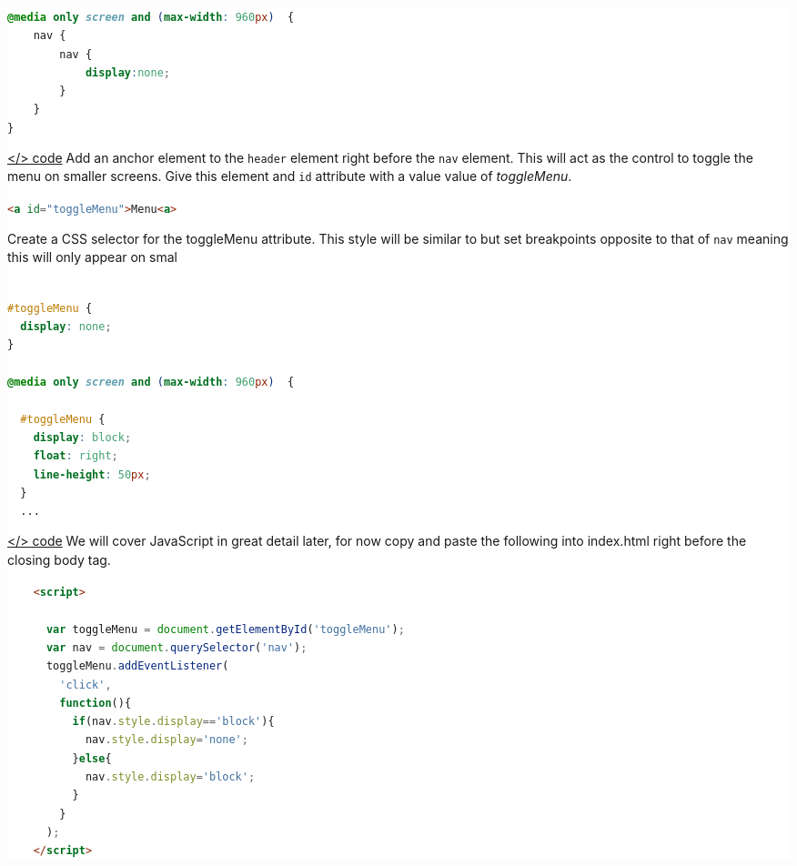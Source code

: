 ```css
@media only screen and (max-width: 960px)  {
    nav {
        nav {
            display:none;
        }
    }
}
```

[</> code](https://github.com/jasonsnider/jasonsnider.github.io/commit/60f60ab4f68f3125529c40363fef51135d849a7c) Add an anchor element to the ```header``` element right before the ```nav``` element. This will act as the control to toggle the menu on smaller screens. Give this element and ```id``` attribute with a value value of *toggleMenu*.

```html
<a id="toggleMenu">Menu<a>
```

Create a CSS selector for the toggleMenu attribute. This style will be similar to but set breakpoints opposite to that of ```nav``` meaning this will only appear on smal

```css

#toggleMenu {
  display: none;
}

@media only screen and (max-width: 960px)  {

  #toggleMenu {
    display: block;
    float: right;
    line-height: 50px;
  }
  ...
```

[</> code](https://github.com/jasonsnider/jasonsnider.github.io/commit/c1d7817d7a356f4450b4d293467a428ce63e7ad8) We will cover JavaScript in great detail later, for now copy and paste the following into index.html right before the closing body tag.

```html
    <script>

      var toggleMenu = document.getElementById('toggleMenu');
      var nav = document.querySelector('nav');
      toggleMenu.addEventListener(
        'click',
        function(){
          if(nav.style.display=='block'){
            nav.style.display='none';
          }else{
            nav.style.display='block';
          }
        }
      );
    </script>
```
